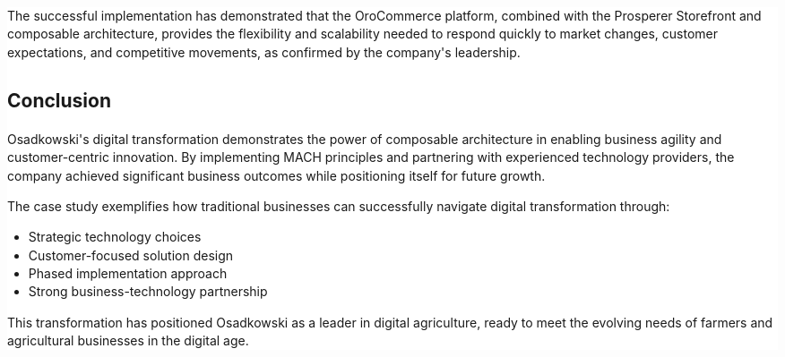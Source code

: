 The successful implementation has demonstrated that the OroCommerce platform, combined with the Prosperer Storefront and composable architecture, provides the flexibility and scalability needed to respond quickly to market changes, customer expectations, and competitive movements, as confirmed by the company's leadership.

## Conclusion

Osadkowski's digital transformation demonstrates the power of composable architecture in enabling business agility and customer-centric innovation. By implementing MACH principles and partnering with experienced technology providers, the company achieved significant business outcomes while positioning itself for future growth.

The case study exemplifies how traditional businesses can successfully navigate digital transformation through:
- Strategic technology choices
- Customer-focused solution design
- Phased implementation approach
- Strong business-technology partnership

This transformation has positioned Osadkowski as a leader in digital agriculture, ready to meet the evolving needs of farmers and agricultural businesses in the digital age.
